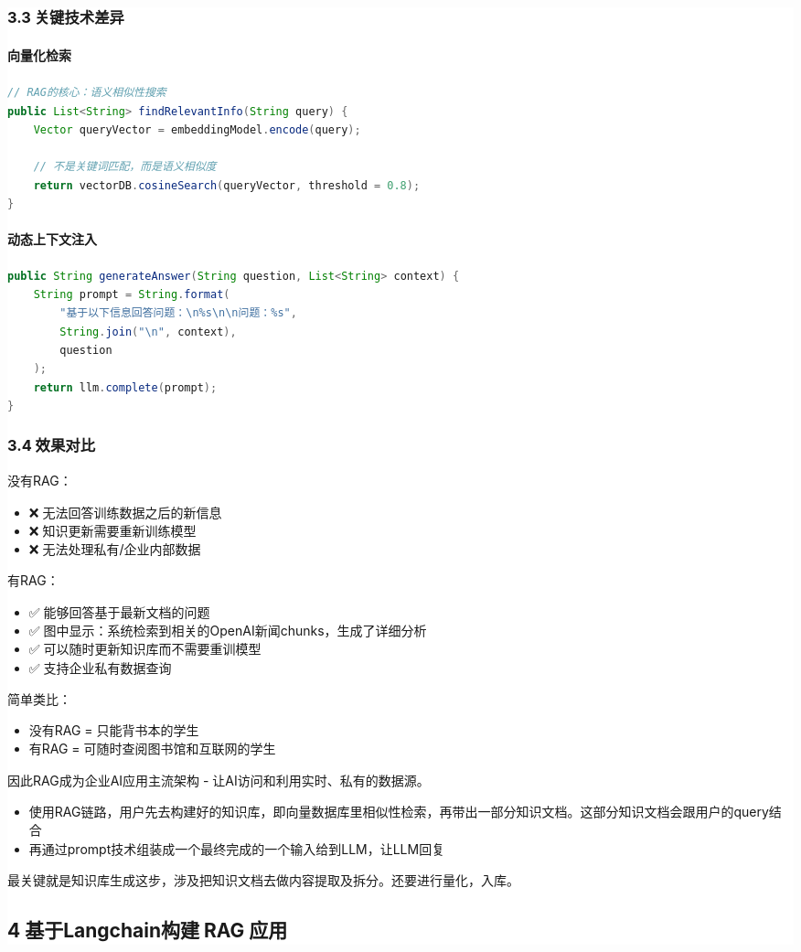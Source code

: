 ### 3.3 关键技术差异

#### 向量化检索

```java
// RAG的核心：语义相似性搜索
public List<String> findRelevantInfo(String query) {
    Vector queryVector = embeddingModel.encode(query);
    
    // 不是关键词匹配，而是语义相似度
    return vectorDB.cosineSearch(queryVector, threshold = 0.8);
}
```

#### 动态上下文注入

```java
public String generateAnswer(String question, List<String> context) {
    String prompt = String.format(
        "基于以下信息回答问题：\n%s\n\n问题：%s", 
        String.join("\n", context), 
        question
    );
    return llm.complete(prompt);
}
```

### 3.4 效果对比

没有RAG：

- ❌ 无法回答训练数据之后的新信息
- ❌ 知识更新需要重新训练模型
- ❌ 无法处理私有/企业内部数据

有RAG：

- ✅ 能够回答基于最新文档的问题
- ✅ 图中显示：系统检索到相关的OpenAI新闻chunks，生成了详细分析
- ✅ 可以随时更新知识库而不需要重训模型
- ✅ 支持企业私有数据查询

简单类比：

- 没有RAG = 只能背书本的学生
- 有RAG = 可随时查阅图书馆和互联网的学生

因此RAG成为企业AI应用主流架构 - 让AI访问和利用实时、私有的数据源。

- 使用RAG链路，用户先去构建好的知识库，即向量数据库里相似性检索，再带出一部分知识文档。这部分知识文档会跟用户的query结合
- 再通过prompt技术组装成一个最终完成的一个输入给到LLM，让LLM回复

最关键就是知识库生成这步，涉及把知识文档去做内容提取及拆分。还要进行量化，入库。

## 4 基于Langchain构建 RAG 应用
